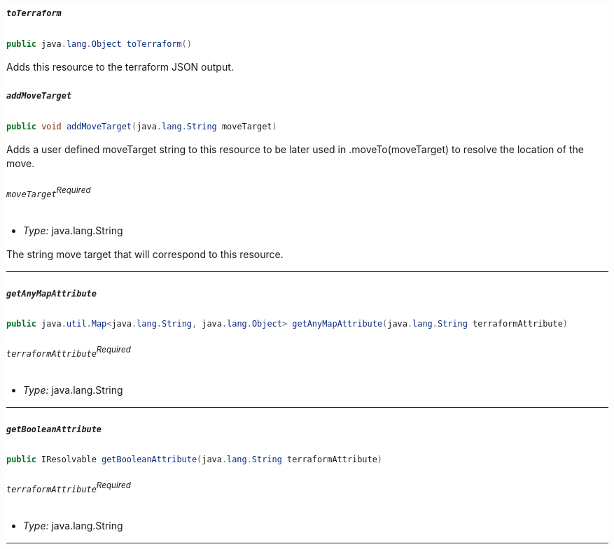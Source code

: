 ##### `toTerraform` <a name="toTerraform" id="@cdktf/provider-consul.aclToken.AclToken.toTerraform"></a>

```java
public java.lang.Object toTerraform()
```

Adds this resource to the terraform JSON output.

##### `addMoveTarget` <a name="addMoveTarget" id="@cdktf/provider-consul.aclToken.AclToken.addMoveTarget"></a>

```java
public void addMoveTarget(java.lang.String moveTarget)
```

Adds a user defined moveTarget string to this resource to be later used in .moveTo(moveTarget) to resolve the location of the move.

###### `moveTarget`<sup>Required</sup> <a name="moveTarget" id="@cdktf/provider-consul.aclToken.AclToken.addMoveTarget.parameter.moveTarget"></a>

- *Type:* java.lang.String

The string move target that will correspond to this resource.

---

##### `getAnyMapAttribute` <a name="getAnyMapAttribute" id="@cdktf/provider-consul.aclToken.AclToken.getAnyMapAttribute"></a>

```java
public java.util.Map<java.lang.String, java.lang.Object> getAnyMapAttribute(java.lang.String terraformAttribute)
```

###### `terraformAttribute`<sup>Required</sup> <a name="terraformAttribute" id="@cdktf/provider-consul.aclToken.AclToken.getAnyMapAttribute.parameter.terraformAttribute"></a>

- *Type:* java.lang.String

---

##### `getBooleanAttribute` <a name="getBooleanAttribute" id="@cdktf/provider-consul.aclToken.AclToken.getBooleanAttribute"></a>

```java
public IResolvable getBooleanAttribute(java.lang.String terraformAttribute)
```

###### `terraformAttribute`<sup>Required</sup> <a name="terraformAttribute" id="@cdktf/provider-consul.aclToken.AclToken.getBooleanAttribute.parameter.terraformAttribute"></a>

- *Type:* java.lang.String

---